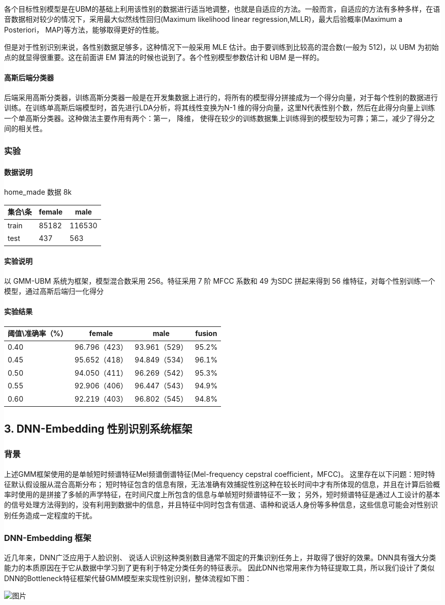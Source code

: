 各个目标性别模型是在UBM的基础上利用该性别的数据进行适当地调整，也就是自适应的方法。一般而言，自适应的方法有多种多样，在语音数据相对较少的情况下，采用最大似然线性回归(Maximum likelihood linear regression,MLLR)，最大后验概率(Maximum a Posteriori， MAP)等方法，能够取得更好的性能。

但是对于性别识别来说，各性别数据足够多，这种情况下一般采用 MLE 估计。由于要训练到比较高的混合数(一般为 512)，以 UBM 为初始点的就显得很重要。这在前面讲 EM 算法的时候也说到了。各个性别模型参数估计和 UBM 是一样的。

#### 高斯后端分类器

后端采用高斯分类器，训练高斯分类器一般是在开发集数据上进行的，将所有的模型得分拼接成为一个得分向量，对于每个性别的数据进行训练。在训练单高斯后端模型时，首先进行LDA分析，将其线性变换为N-1 维的得分向量，这里N代表性别个数，然后在此得分向量上训练一个单高斯分类器。这种做法主要作用有两个：第一， 降维， 使得在较少的训练数据集上训练得到的模型较为可靠；第二，减少了得分之间的相关性。

### 实验
#### 数据说明
home_made 数据 8k

|集合\条| female | male|
|---|---|---|
|train|85182| 116530|
| test|437  | 563   |

#### 实验说明
以 GMM-UBM 系统为框架，模型混合数采用 256。特征采用 7 阶 MFCC 系数和 49 为SDC 拼起来得到 56 维特征，对每个性别训练一个模型，通过高斯后端归一化得分

#### 实验结果

|阈值\准确率（%）| female | male| fusion|
|---|---|---|---|
| 0.40|  96.796（423）| 93.961（529） | 95.2% |
| 0.45|  95.652（418）| 94.849（534） | 96.1% |
| 0.50|  94.050（411）| 96.269（542） | 95.3% |
| 0.55|  92.906（406）| 96.447（543） | 94.9% |
| 0.60|  92.219（403）| 96.802（545） | 94.8% |

## 3. DNN-Embedding 性别识别系统框架
### 背景

上述GMM框架使用的是单帧短时频谱特征Mel频谱倒谱特征(Mel-frequency cepstral coefficient，MFCC)。 这里存在以下问题：短时特征默认假设服从混合高斯分布； 短时特征包含的信息有限，无法准确有效捕捉性别这种在较长时间中才有所体现的信息，并且在计算后验概率时使用的是拼接了多帧的声学特征，在时间尺度上所包含的信息与单帧短时频谱特征不一致； 另外，短时频谱特征是通过人工设计的基本的信号处理方法得到的，没有利用到数据中的信息，并且特征中同时包含有信道、语种和说话人身份等多种信息，这些信息可能会对性别识别任务造成一定程度的干扰。 

### DNN-Embedding 框架

近几年来，DNN广泛应用于人脸识别、 说话人识别这种类别数目通常不固定的开集识别任务上，并取得了很好的效果。DNN具有强大分类能力的本质原因在于它从数据中学习到了更有利于特定分类任务的特征表示。 因此DNN也常用来作为特征提取工具，所以我们设计了类似DNN的Bottleneck特征框架代替GMM模型来实现性别识别，整体流程如下图：

![图片](/assets/images/2020/ai/dnn01.jpg)
